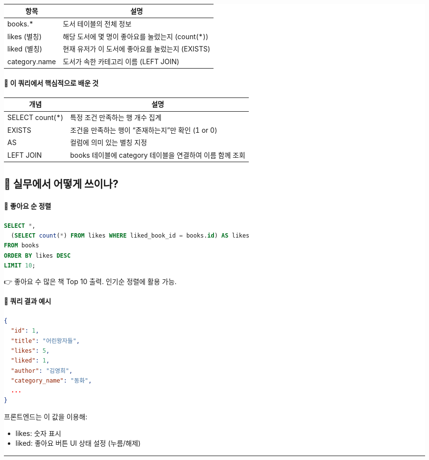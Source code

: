|**항목**|**설명**|
|---|---|
|books.*|도서 테이블의 전체 정보|
|likes (별칭)|해당 도서에 몇 명이 좋아요를 눌렀는지 (count(*))|
|liked (별칭)|현재 유저가 이 도서에 좋아요를 눌렀는지 (EXISTS)|
|category.name|도서가 속한 카테고리 이름 (LEFT JOIN)|


#### 🧠 이 쿼리에서 핵심적으로 배운 것

|**개념**|**설명**|
|---|---|
|SELECT count(*)|특정 조건 만족하는 행 개수 집계|
|EXISTS|조건을 만족하는 행이 “존재하는지”만 확인 (1 or 0)|
|AS|컬럼에 의미 있는 별칭 지정|
|LEFT JOIN|books 테이블에 category 테이블을 연결하여 이름 함께 조회|


## 📌 실무에서 어떻게 쓰이나?
#### 📍 좋아요 순 정렬
```sql
SELECT *,
  (SELECT count(*) FROM likes WHERE liked_book_id = books.id) AS likes
FROM books
ORDER BY likes DESC
LIMIT 10;
```
👉 좋아요 수 많은 책 Top 10 출력. 인기순 정렬에 활용 가능.

#### 📍 쿼리 결과 예시
```json
{
  "id": 1,
  "title": "어린왕자들",
  "likes": 5,
  "liked": 1,
  "author": "김영희",
  "category_name": "동화",
  ...
}
```

프론트엔드는 이 값을 이용해:
- likes: 숫자 표시
- liked: 좋아요 버튼 UI 상태 설정 (누름/해제)

---
